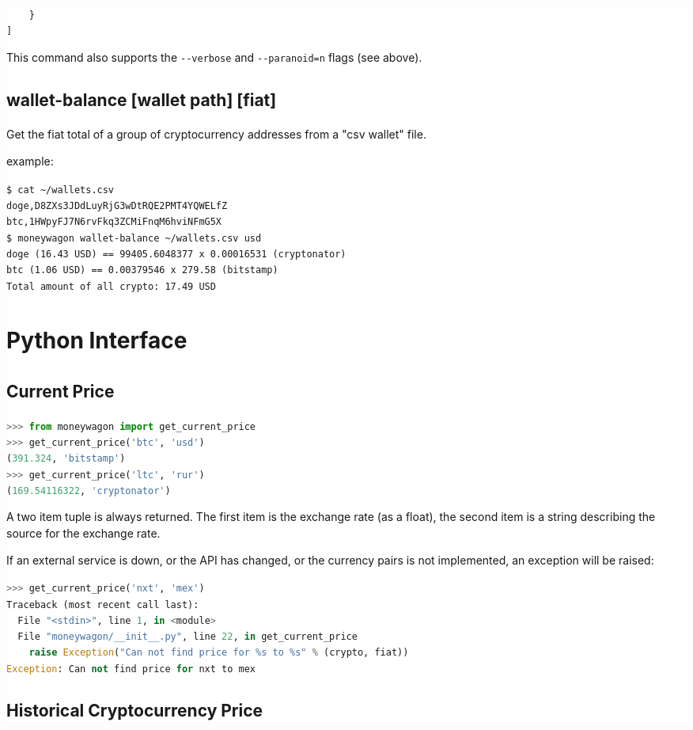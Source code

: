 ```
    }
]
```

This command also supports the `--verbose` and `--paranoid=n` flags (see above).

## wallet-balance [wallet path] [fiat]

Get the fiat total of a group of cryptocurrency addresses from a "csv wallet" file.

example:

```
$ cat ~/wallets.csv
doge,D8ZXs3JDdLuyRjG3wDtRQE2PMT4YQWELfZ
btc,1HWpyFJ7N6rvFkq3ZCMiFnqM6hviNFmG5X
$ moneywagon wallet-balance ~/wallets.csv usd
doge (16.43 USD) == 99405.6048377 x 0.00016531 (cryptonator)
btc (1.06 USD) == 0.00379546 x 279.58 (bitstamp)
Total amount of all crypto: 17.49 USD
```


# Python Interface


## Current Price


```python
>>> from moneywagon import get_current_price
>>> get_current_price('btc', 'usd')
(391.324, 'bitstamp')
>>> get_current_price('ltc', 'rur')
(169.54116322, 'cryptonator')
```

A two item tuple is always returned. The first item is the exchange rate (as a float), the second
item is a string describing the source for the exchange rate.

If an external service is down, or the API has changed, or the
currency pairs is not implemented, an exception will be raised:

```python
>>> get_current_price('nxt', 'mex')
Traceback (most recent call last):
  File "<stdin>", line 1, in <module>
  File "moneywagon/__init__.py", line 22, in get_current_price
    raise Exception("Can not find price for %s to %s" % (crypto, fiat))
Exception: Can not find price for nxt to mex
```

## Historical Cryptocurrency Price

